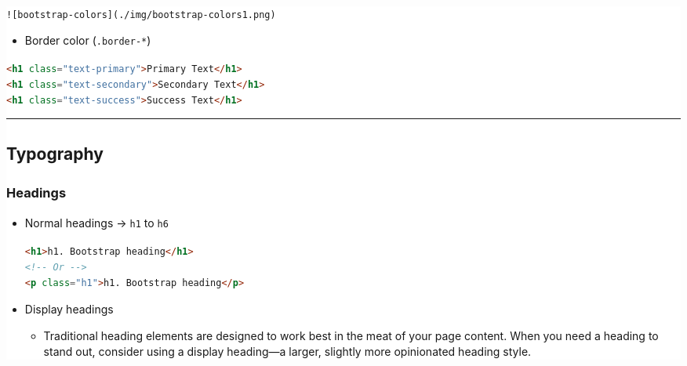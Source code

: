     ![bootstrap-colors](./img/bootstrap-colors1.png)
  - Border color (`.border-*`)

```html
<h1 class="text-primary">Primary Text</h1>
<h1 class="text-secondary">Secondary Text</h1>
<h1 class="text-success">Success Text</h1>
```

---

## Typography

### Headings

- Normal headings -> `h1` to `h6`

  ```html
  <h1>h1. Bootstrap heading</h1>
  <!-- Or -->
  <p class="h1">h1. Bootstrap heading</p>
  ```

- Display headings

  - Traditional heading elements are designed to work best in the meat of your page content. When you need a heading to stand out, consider using a display heading—a larger, slightly more opinionated heading style.
